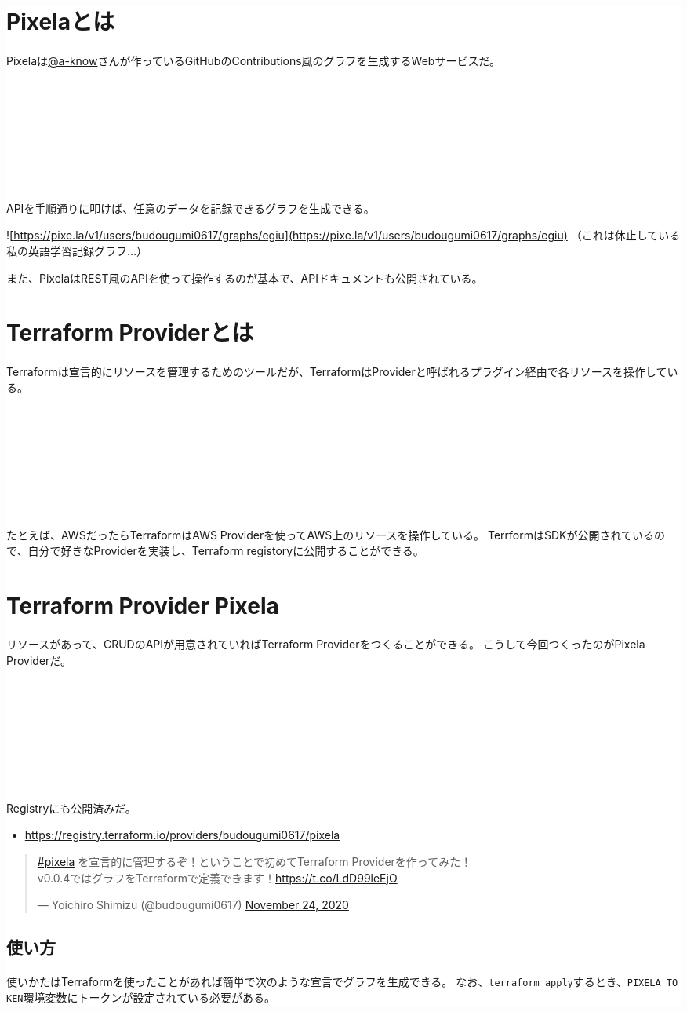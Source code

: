 
# Pixelaとは
Pixelaは[@a-know](https://twitter.com/a_know)さんが作っているGitHubのContributions風のグラフを生成するWebサービスだ。

<div class="iframely-embed"><div class="iframely-responsive" style="height: 140px; padding-bottom: 0;"><a href="https://pixe.la" data-iframely-url="//cdn.iframe.ly/q3gtB1F?iframe=card-small"></a></div></div><script async src="//cdn.iframe.ly/embed.js" charset="utf-8"></script>

APIを手順通りに叩けば、任意のデータを記録できるグラフを生成できる。

![https://pixe.la/v1/users/budougumi0617/graphs/egiu](https://pixe.la/v1/users/budougumi0617/graphs/egiu)
（これは休止している私の英語学習記録グラフ…）

また、PixelaはREST風のAPIを使って操作するのが基本で、APIドキュメントも公開されている。

<iframe src="https://hatenablog-parts.com/embed?url=https%3A%2F%2Fdocs.pixe.la%2Fentry%2Fapi-index" style="border: 0; width: 100%; height: 190px;" allowfullscreen scrolling="no"></iframe>

# Terraform Providerとは
Terraformは宣言的にリソースを管理するためのツールだが、TerraformはProviderと呼ばれるプラグイン経由で各リソースを操作している。
<div class="iframely-embed"><div class="iframely-responsive" style="height: 140px; padding-bottom: 0;"><a href="https://www.terraform.io/docs/providers/index.html" data-iframely-url="//cdn.iframe.ly/6f0zAr6"></a></div></div><script async src="//cdn.iframe.ly/embed.js" charset="utf-8"></script>

たとえば、AWSだったらTerraformはAWS Providerを使ってAWS上のリソースを操作している。
TerrformはSDKが公開されているので、自分で好きなProviderを実装し、Terraform registoryに公開することができる。

# Terraform Provider Pixela
リソースがあって、CRUDのAPIが用意されていればTerraform Providerをつくることができる。
こうして今回つくったのがPixela Providerだ。

<div class="iframely-embed"><div class="iframely-responsive" style="height: 140px; padding-bottom: 0;"><a href="https://github.com/budougumi0617/terraform-provider-pixela" data-iframely-url="//cdn.iframe.ly/zjuslmC"></a></div></div><script async src="//cdn.iframe.ly/embed.js" charset="utf-8"></script>

Registryにも公開済みだ。

- https://registry.terraform.io/providers/budougumi0617/pixela

<blockquote class="twitter-tweet"><p lang="ja" dir="ltr"><a href="https://twitter.com/hashtag/pixela?src=hash&amp;ref_src=twsrc%5Etfw">#pixela</a> を宣言的に管理するぞ！ということで初めてTerraform Providerを作ってみた！<br>v0.0.4ではグラフをTerraformで定義できます！<a href="https://t.co/LdD99leEjO">https://t.co/LdD99leEjO</a></p>&mdash; Yoichiro Shimizu (@budougumi0617) <a href="https://twitter.com/budougumi0617/status/1331034752782987264?ref_src=twsrc%5Etfw">November 24, 2020</a></blockquote> <script async src="https://platform.twitter.com/widgets.js" charset="utf-8"></script>

## 使い方
使いかたはTerraformを使ったことがあれば簡単で次のような宣言でグラフを生成できる。
なお、`terraform apply`するとき、`PIXELA_TOKEN`環境変数にトークンが設定されている必要がある。
